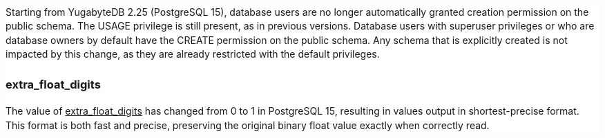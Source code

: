 Starting from YugabyteDB 2.25 (PostgreSQL 15), database users are no longer automatically granted creation permission on the public schema. The USAGE privilege is still present, as in previous versions. Database users with superuser privileges or who are database owners by default have the CREATE permission on the public schema. Any schema that is explicitly created is not impacted by this change, as they are already restricted with the default privileges.

### extra_float_digits

The value of [extra_float_digits](https://www.postgresql.org/docs/15/runtime-config-client.html#GUC-EXTRA-FLOAT-DIGITS) has changed from 0 to 1 in PostgreSQL 15, resulting in values output in shortest-precise format. This format is both fast and precise, preserving the original binary float value exactly when correctly read.

